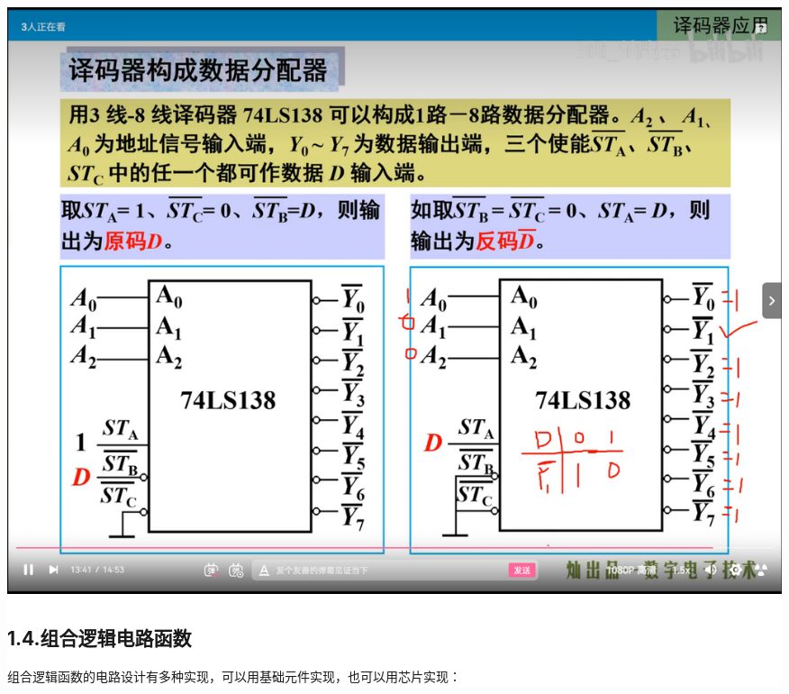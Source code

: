 ![image-20231226203445096](./assets/image-20231226203445096.png)

## 1.4.组合逻辑电路函数

组合逻辑函数的电路设计有多种实现，可以用基础元件实现，也可以用芯片实现：
